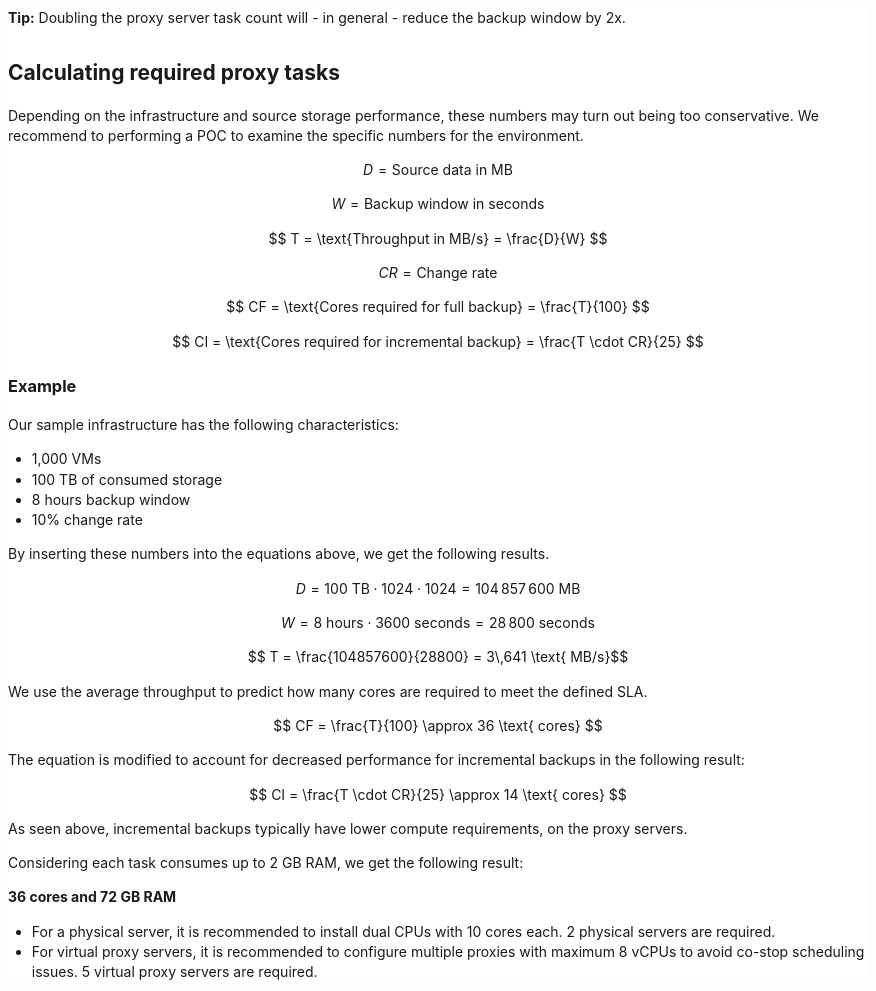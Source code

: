 **Tip:** Doubling the proxy server task count will - in general - reduce the backup window by 2x.

## Calculating required proxy tasks

Depending on the infrastructure and source storage performance, these numbers
may turn out being too conservative. We recommend to performing a POC to
examine the specific numbers for the environment.

$$ D = \text{Source data in MB} $$

$$ W = \text{Backup window in seconds} $$

$$ T = \text{Throughput in MB/s} = \frac{D}{W} $$

$$ CR = \text{Change rate} $$

$$ CF = \text{Cores required for full backup} = \frac{T}{100} $$

$$ CI = \text{Cores required for incremental backup} = \frac{T \cdot CR}{25} $$

### Example

Our sample infrastructure has the following characteristics:

- 1,000 VMs
- 100 TB of consumed storage
- 8 hours backup window
- 10% change rate

By inserting these numbers into the equations above, we get the following
results.

$$ D = 100\text{ TB} \cdot 1024 \cdot 1024 = 104\,857\,600 \text { MB}$$

$$ W = 8\text{ hours} \cdot 3600 \text{ seconds} = 28\,800 \text{ seconds}$$

$$ T = \frac{104857600}{28800} = 3\,641 \text{ MB/s}$$

We use the average throughput to predict how many cores are required
to meet the defined SLA.

$$ CF = \frac{T}{100} \approx 36 \text{ cores} $$

The equation is modified to account for decreased performance for incremental
backups in the following result:

$$ CI = \frac{T \cdot CR}{25} \approx 14 \text{ cores} $$

As seen above, incremental backups typically have lower compute requirements,
on the proxy servers.

Considering each task consumes up to 2 GB RAM, we get the following result:

**36 cores and 72 GB RAM**

- For a physical server, it is recommended to install dual CPUs with 10 cores each.
  2 physical servers are required.
- For virtual proxy servers, it is recommended to configure multiple proxies
  with maximum 8 vCPUs to avoid co-stop scheduling issues. 5 virtual proxy
  servers are required.

